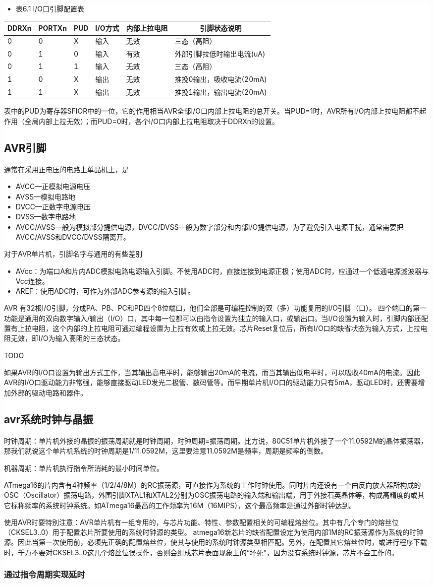 - 表6.1 I/O口引脚配置表

| DDRXn | PORTXn | PUD | I/O方式 | 内部上拉电阻 | 引脚状态说明 |
|-------|--------|-----|---------|-------------|-------------|
| 0     | 0      | X   | 输入    | 无效        | 三态（高阻） |
| 0     | 1      | 0   | 输入    | 有效        | 外部引脚拉低时输出电流(uA) |
| 0     | 1      | 1   | 输入    | 无效        | 三态（高阻）|
| 1     | 0      | X   | 输出    | 无效        | 推挽0输出，吸收电流(20mA) |
| 1     | 1      | X   | 输出    | 无效        | 推挽1输出，输出电流(20mA) |

表中的PUD为寄存器SFIOR中的一位，它的作用相当AVR全部I/O口内部上拉电阻的总开关。当PUD=1时，AVR所有I/O内部上拉电阻都不起作用（全局内部上拉无效）；而PUD=0时，各个I/O口内部上拉电阻取决于DDRXn的设置。

## AVR引脚

通常在采用正电压的电路上单品机上，是

- AVCC—正模拟电源电压
- AVSS—模拟电路地
- DVCC—正数字电源电压
- DVSS—数字电路地
- AVCC/AVSS一般为模拟部分提供电源，DVCC/DVSS一般为数字部分和内部I/O提供电源，为了避免引入电源干扰，通常需要把AVCC/AVSS和DVCC/DVSS隔离开。 

对于AVR单片机，引脚名字与通用的有些差别

- AVcc：为端口A和片内ADC模拟电路电源输入引脚。不使用ADC时，直接连接到电源正极；使用ADC时，应通过一个低通电源滤波器与Vcc连接。
- AREF：使用ADC时，可作为外部ADC参考源的输入引脚。

AVR 有32根I/O引脚，分成PA、PB、PC和PD四个8位端口，他们全部是可编程控制的双（多）功能复用的I/O引脚（口）。
四个端口的第一功能是通用的双向数字输入/输出（I/O）口，其中每一位都可以由指令设置为独立的输入口，或输出口。当I/O设置为输入时，引脚内部还配置有上拉电阻，这个内部的上拉电阻可通过编程设置为上拉有效或上拉无效。芯片Reset复位后，所有I/O口的缺省状态为输入方式，上拉电阻无效，即I/O为输入高阻的三态状态。

TODO

如果AVR的I/O口设置为输出方式工作，当其输出高电平时，能够输出20mA的电流，而当其输出低电平时，可以吸收40mA的电流。因此AVR的I/O口驱动能力非常强，能够直接驱动LED发光二极管、数码管等。而早期单片机I/O口的驱动能力只有5mA，驱动LED时，还需要增加外部的驱动电路和器件。

## avr系统时钟与晶振

时钟周期：单片机外接的晶振的振荡周期就是时钟周期，时钟周期=振荡周期。比方说，80C51单片机外接了一个11.0592M的晶体振荡器，那我们就说这个单片机系统的时钟周期是1/11.0592M，这里要注意11.0592M是频率，周期是频率的倒数。

机器周期：单片机执行指令所消耗的最小时间单位。

ATmega16的片内含有4种频率（1/2/4/8M）的RC振荡源，可直接作为系统的工作时钟使用。同时片内还设有一个由反向放大器所构成的OSC（Oscillator）振荡电路，外围引脚XTAL1和XTAL2分别为OSC振荡电路的输入端和输出端，用于外接石英晶体等，构成高精度的或其它标称频率的系统时钟系统。如ATmega16最高的工作频率为16M（16MIPS），这个最高频率是通过外部时钟达到。

使用AVR时要特别注意：AVR单片机有一组专用的，与芯片功能、特性、参数配置相关的可编程熔丝位。其中有几个专门的熔丝位（CKSEL3..0）用于配置芯片所要使用的系统时钟源的类型。
atmega16新芯片的缺省配置设定为使用内部1M的RC振荡源作为系统的时钟源。因此当第一次使用前，必须先正确的配置熔丝位，使其与使用的系统时钟源类型相匹配。另外，在配置其它熔丝位时，或进行程序下载时，千万不要对CKSEL3..0这几个熔丝位误操作，否则会组成芯片表面现象上的“坏死”，因为没有系统时钟源，芯片不会工作的。



### 通过指令周期实现延时
